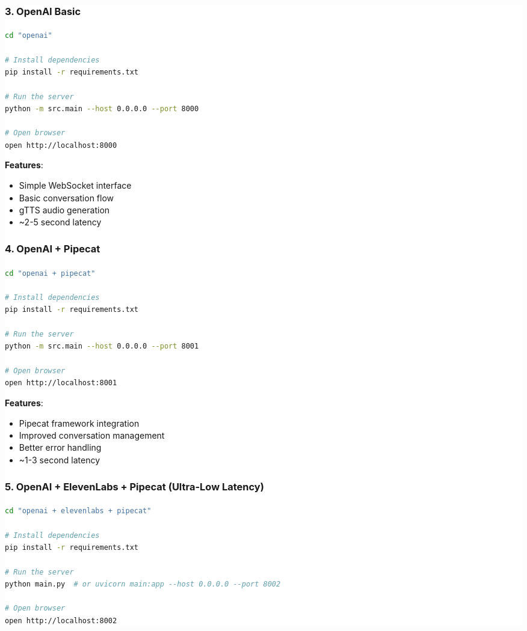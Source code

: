 ### 3. OpenAI Basic

```bash
cd "openai"

# Install dependencies
pip install -r requirements.txt

# Run the server
python -m src.main --host 0.0.0.0 --port 8000

# Open browser
open http://localhost:8000
```

**Features**:
- Simple WebSocket interface
- Basic conversation flow
- gTTS audio generation
- ~2-5 second latency

### 4. OpenAI + Pipecat

```bash
cd "openai + pipecat"

# Install dependencies
pip install -r requirements.txt

# Run the server
python -m src.main --host 0.0.0.0 --port 8001

# Open browser
open http://localhost:8001
```

**Features**:
- Pipecat framework integration
- Improved conversation management
- Better error handling
- ~1-3 second latency

### 5. OpenAI + ElevenLabs + Pipecat (Ultra-Low Latency)

```bash
cd "openai + elevenlabs + pipecat"

# Install dependencies
pip install -r requirements.txt

# Run the server
python main.py  # or uvicorn main:app --host 0.0.0.0 --port 8002

# Open browser
open http://localhost:8002
```
